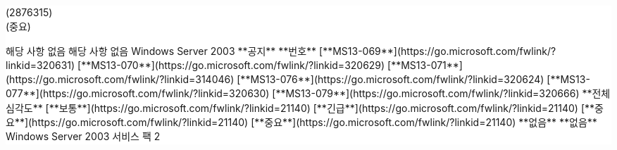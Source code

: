 (2876315)  
(중요)
</td>
<td style="border:1px solid black;">
해당 사항 없음
</td>
<td style="border:1px solid black;">
해당 사항 없음
</td>
</tr>
<tr>
<th style="border:1px solid black;" colspan="7">
Windows Server 2003
</th>
</tr>
<tr>
<td style="border:1px solid black;">
**공지** **번호**
</td>
<td style="border:1px solid black;">
[**MS13-069**](https://go.microsoft.com/fwlink/?linkid=320631)
</td>
<td style="border:1px solid black;">
[**MS13-070**](https://go.microsoft.com/fwlink/?linkid=320629)
</td>
<td style="border:1px solid black;">
[**MS13-071**](https://go.microsoft.com/fwlink/?linkid=314046)
</td>
<td style="border:1px solid black;">
[**MS13-076**](https://go.microsoft.com/fwlink/?linkid=320624)
</td>
<td style="border:1px solid black;">
[**MS13-077**](https://go.microsoft.com/fwlink/?linkid=320630)
</td>
<td style="border:1px solid black;">
[**MS13-079**](https://go.microsoft.com/fwlink/?linkid=320666)
</td>
</tr>
<tr class="alternateRow">
<td style="border:1px solid black;">
**전체 심각도**
</td>
<td style="border:1px solid black;">
[**보통**](https://go.microsoft.com/fwlink/?linkid=21140)
</td>
<td style="border:1px solid black;">
[**긴급**](https://go.microsoft.com/fwlink/?linkid=21140)
</td>
<td style="border:1px solid black;">
[**중요**](https://go.microsoft.com/fwlink/?linkid=21140)
</td>
<td style="border:1px solid black;">
[**중요**](https://go.microsoft.com/fwlink/?linkid=21140)
</td>
<td style="border:1px solid black;">
**없음**
</td>
<td style="border:1px solid black;">
**없음**
</td>
</tr>
<tr>
<td style="border:1px solid black;">
Windows Server 2003 서비스 팩 2